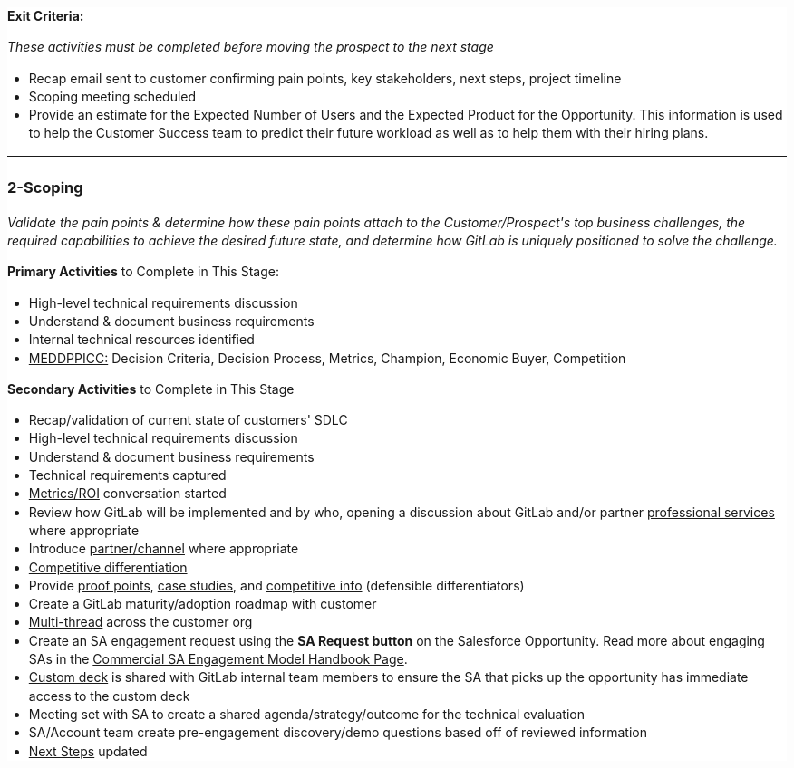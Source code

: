 **Exit Criteria:**

*These activities must be completed before moving the prospect to the next stage*

- Recap email sent to customer confirming pain points, key stakeholders, next steps, project timeline
- Scoping meeting scheduled
- Provide an estimate for the Expected Number of Users and the Expected Product for the Opportunity. This information is used to help the Customer Success team to predict their future workload as well as to help them with their hiring plans.

---

### 2-Scoping

*Validate the pain points & determine how these pain points attach to the Customer/Prospect's top business challenges, the required capabilities to achieve the desired future state, and determine how GitLab is uniquely positioned to solve the challenge.*

**Primary Activities** to Complete in This Stage:

- High-level technical requirements discussion
- Understand & document business requirements
- Internal technical resources identified
- [MEDDPPICC:](/handbook/sales/meddppicc/) Decision Criteria, Decision Process, Metrics, Champion, Economic Buyer, Competition

**Secondary Activities** to Complete in This Stage

- Recap/validation of current state of customers' SDLC
- High-level technical requirements discussion
- Understand & document business requirements
- Technical requirements captured
- [Metrics/ROI](/handbook/sales/command-of-the-message/metrics/) conversation started
- Review how GitLab will be implemented and by who, opening a discussion about GitLab and/or partner [professional services](/handbook/customer-success/professional-services-engineering/selling/#selling-gitlab-professional-services) where appropriate
- Introduce [partner/channel](https://docs.google.com/document/d/18xqRRCkIXlR7r4BvBQnK9n9zE70q-KPga-lVHhVw4n4/edit) where appropriate
- [Competitive differentiation](https://internal.gitlab.com/handbook/sales/command-of-the-message/#gitlab-differentiators)
- Provide [proof points](/handbook/sales/command-of-the-message/proof-points/), [case studies](https://gitlab.com/gitlab-com/marketing/strategic-marketing/customer-reference-content/case-study-content/-/boards/1804878?scope=all&utf8=%E2%9C%93), and [competitive info](/handbook/marketing/brand-and-product-marketing/product-and-solution-marketing/competitive-intelligence/#competitive-intelligence-at-gitlab) (defensible differentiators)
- Create a [GitLab maturity/adoption](/handbook/product/product-principles/#multi-feature-usage-adoption-journey) roadmap with customer
- [Multi-thread](/handbook/sales/playbook/discovery/#lack-of-multi-threading) across the customer org
- Create an SA engagement request using the **SA Request button** on the Salesforce Opportunity. Read more about engaging SAs in the [Commercial SA Engagement Model Handbook Page](/handbook/solutions-architects/processes/commercial/).
- [Custom deck](/handbook/sales/commercial/#opportunity-specific-slide-deck) is shared with GitLab internal team members to ensure the SA that picks up the opportunity has immediate access to the custom deck
- Meeting set with SA to create a shared agenda/strategy/outcome for the technical evaluation
- SA/Account team create pre-engagement discovery/demo questions  based off of reviewed information
- [Next Steps](/handbook/sales/commercial/#opportunity-next-steps-best-practices) updated

